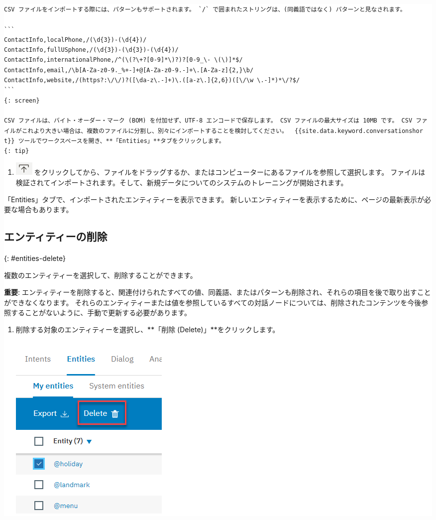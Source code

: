 
    CSV ファイルをインポートする際には、パターンもサポートされます。 `/` で囲まれたストリングは、(同義語ではなく) パターンと見なされます。

    ```
    ContactInfo,localPhone,/(\d{3})-(\d{4})/
    ContactInfo,fullUSphone,/(\d{3})-(\d{3})-(\d{4})/
    ContactInfo,internationalPhone,/^(\(?\+?[0-9]*\)?)?[0-9_\- \(\)]*$/
    ContactInfo,email,/\b[A-Za-z0-9._%+-]+@[A-Za-z0-9.-]+\.[A-Za-z]{2,}\b/
    ContactInfo,website,/(https?:\/\/)?([\da-z\.-]+)\.([a-z\.]{2,6})([\/\w \.-]*)*\/?$/
    ```
    {: screen}

    CSV ファイルは、バイト・オーダー・マーク (BOM) を付加せず、UTF-8 エンコードで保存します。 CSV ファイルの最大サイズは 10MB です。 CSV ファイルがこれより大きい場合は、複数のファイルに分割し、別々にインポートすることを検討してください。  {{site.data.keyword.conversationshort}} ツールでワークスペースを開き、**「Entities」**タブをクリックします。
    {: tip}

1.  ![Import](images/importGA.png) をクリックしてから、ファイルをドラッグするか、またはコンピューターにあるファイルを参照して選択します。 ファイルは検証されてインポートされます。そして、新規データについてのシステムのトレーニングが開始されます。

「Entities」タブで、インポートされたエンティティーを表示できます。 新しいエンティティーを表示するために、ページの最新表示が必要な場合もあります。

## エンティティーの削除
{: #entities-delete}

複数のエンティティーを選択して、削除することができます。

**重要**: エンティティーを削除すると、関連付けられたすべての値、同義語、またはパターンも削除され、それらの項目を後で取り出すことができなくなります。 それらのエンティティーまたは値を参照しているすべての対話ノードについては、削除されたコンテンツを今後参照することがないように、手動で更新する必要があります。

1.  削除する対象のエンティティーを選択し、**「削除 (Delete)」**をクリックします。

    ![エンティティーの削除ボタン](images/DeleteEntity.png)
